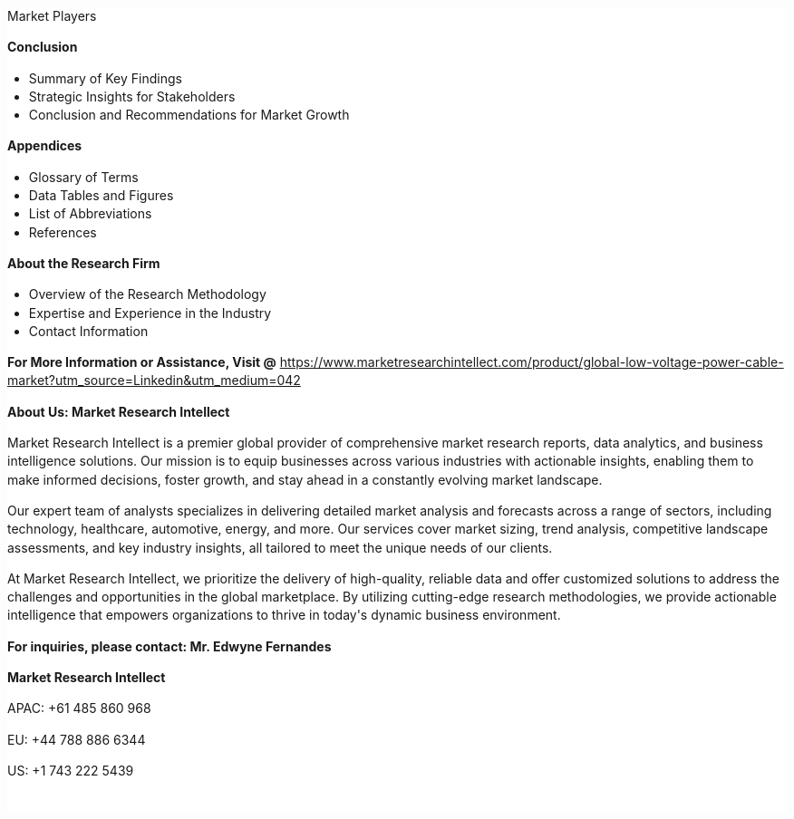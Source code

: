 Market Players</li></ul><p><strong>Conclusion</strong></p><ul><li>Summary of Key Findings</li><li>Strategic Insights for Stakeholders</li><li>Conclusion and Recommendations for Market Growth</li></ul><p><strong>Appendices</strong></p><ul><li>Glossary of Terms</li><li>Data Tables and Figures</li><li>List of Abbreviations</li><li>References</li></ul><p><strong>About the Research Firm</strong></p><ul><li>Overview of the Research Methodology</li><li>Expertise and Experience in the Industry</li><li>Contact Information</li></ul></div><div class="article-main__content" data-test-id="publishing-text-block"><p><span class="font-[700]"><strong>For More Information or Assistance, Visit @</strong>&nbsp;<a href="https://www.marketresearchintellect.com/product/global-low-voltage-power-cable-market?utm_source=Linkedin&utm_medium=042">https://www.marketresearchintellect.com/product/global-low-voltage-power-cable-market?utm_source=Linkedin&utm_medium=042</a></span></p><p><strong>About Us: Market Research Intellect</strong></p><p>Market Research Intellect is a premier global provider of comprehensive market research reports, data analytics, and business intelligence solutions. Our mission is to equip businesses across various industries with actionable insights, enabling them to make informed decisions, foster growth, and stay ahead in a constantly evolving market landscape.</p><p>Our expert team of analysts specializes in delivering detailed market analysis and forecasts across a range of sectors, including technology, healthcare, automotive, energy, and more. Our services cover market sizing, trend analysis, competitive landscape assessments, and key industry insights, all tailored to meet the unique needs of our clients.</p><p>At Market Research Intellect, we prioritize the delivery of high-quality, reliable data and offer customized solutions to address the challenges and opportunities in the global marketplace. By utilizing cutting-edge research methodologies, we provide actionable intelligence that empowers organizations to thrive in today's dynamic business environment.</p><p><strong>For inquiries, please contact: Mr. Edwyne Fernandes</strong></p><p><strong>Market Research Intellect</strong></p><p>APAC: +61 485 860 968</p><p>EU: +44 788 886 6344</p><p>US: +1 743 222 5439</p></div><div class="article-main__content" data-test-id="publishing-text-block">&nbsp;</div>
